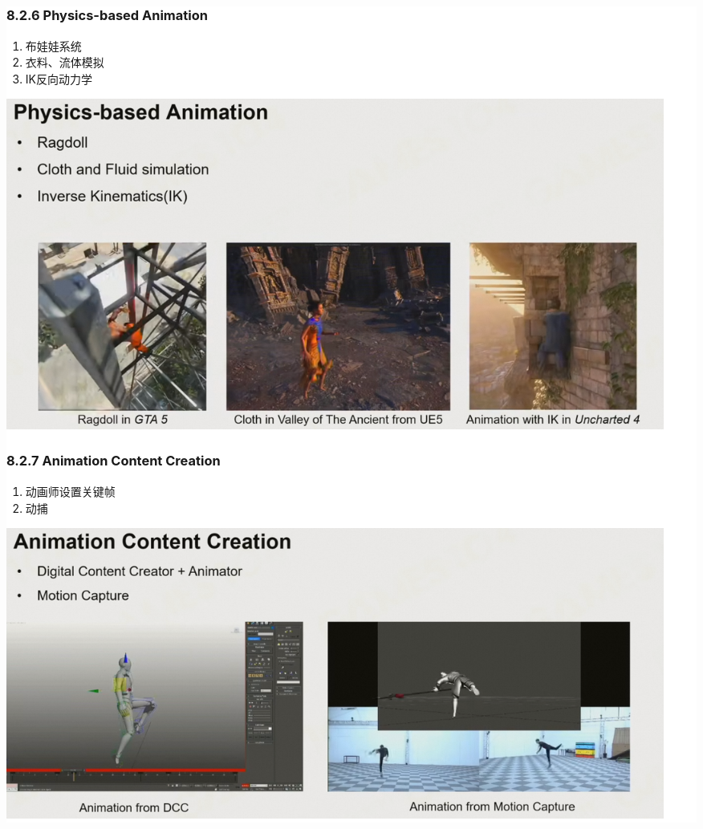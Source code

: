 ### 8.2.6	Physics-based Animation

1. 布娃娃系统
2. 衣料、流体模拟
3. IK反向动力学

<img src="AssetMarkdown/image-20230725175428162.png" alt="image-20230725175428162" style="zoom:80%;" />

### 8.2.7	Animation Content Creation

1. 动画师设置关键帧
2. 动捕

<img src="AssetMarkdown/image-20230725175649795.png" alt="image-20230725175649795" style="zoom:80%;" />
